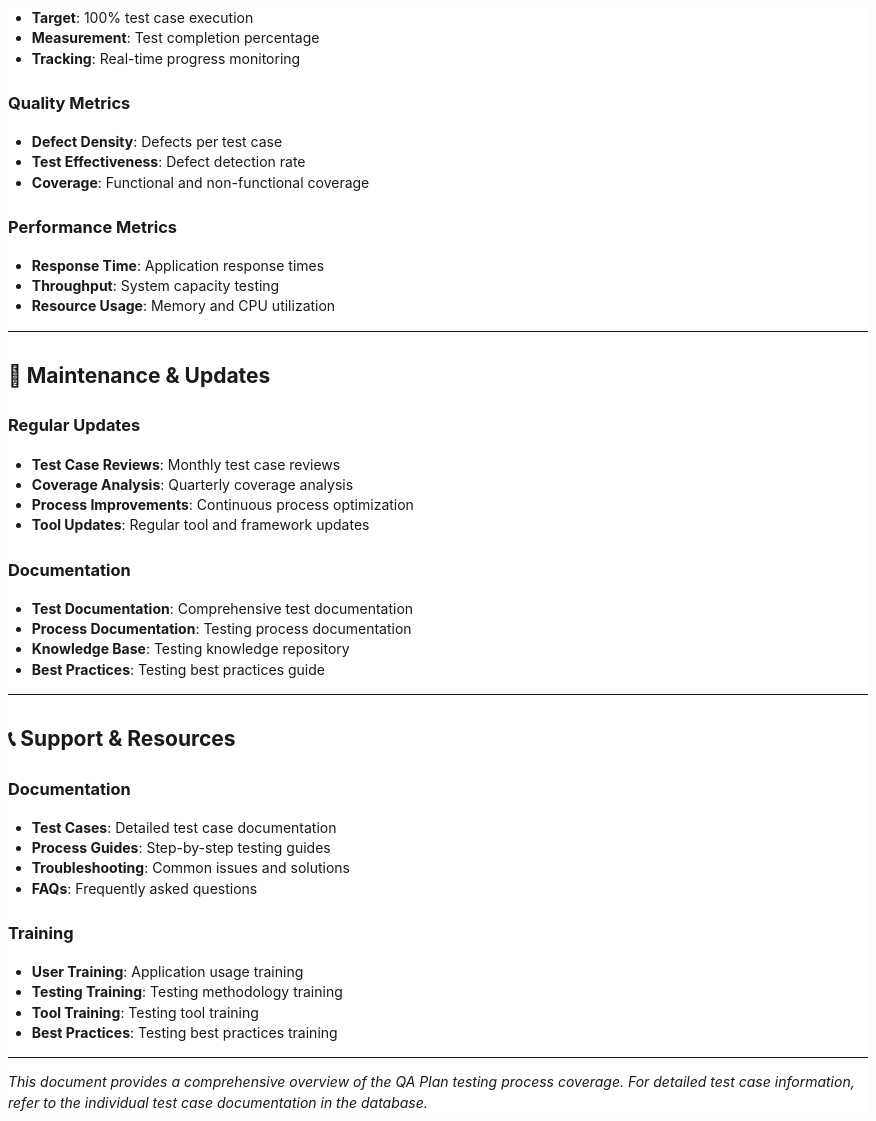 - **Target**: 100% test case execution
- **Measurement**: Test completion percentage
- **Tracking**: Real-time progress monitoring

### Quality Metrics

- **Defect Density**: Defects per test case
- **Test Effectiveness**: Defect detection rate
- **Coverage**: Functional and non-functional coverage

### Performance Metrics

- **Response Time**: Application response times
- **Throughput**: System capacity testing
- **Resource Usage**: Memory and CPU utilization

---

## 🔧 Maintenance & Updates

### Regular Updates

- **Test Case Reviews**: Monthly test case reviews
- **Coverage Analysis**: Quarterly coverage analysis
- **Process Improvements**: Continuous process optimization
- **Tool Updates**: Regular tool and framework updates

### Documentation

- **Test Documentation**: Comprehensive test documentation
- **Process Documentation**: Testing process documentation
- **Knowledge Base**: Testing knowledge repository
- **Best Practices**: Testing best practices guide

---

## 📞 Support & Resources

### Documentation

- **Test Cases**: Detailed test case documentation
- **Process Guides**: Step-by-step testing guides
- **Troubleshooting**: Common issues and solutions
- **FAQs**: Frequently asked questions

### Training

- **User Training**: Application usage training
- **Testing Training**: Testing methodology training
- **Tool Training**: Testing tool training
- **Best Practices**: Testing best practices training

---

_This document provides a comprehensive overview of the QA Plan testing process coverage. For detailed test case information, refer to the individual test case documentation in the database._
